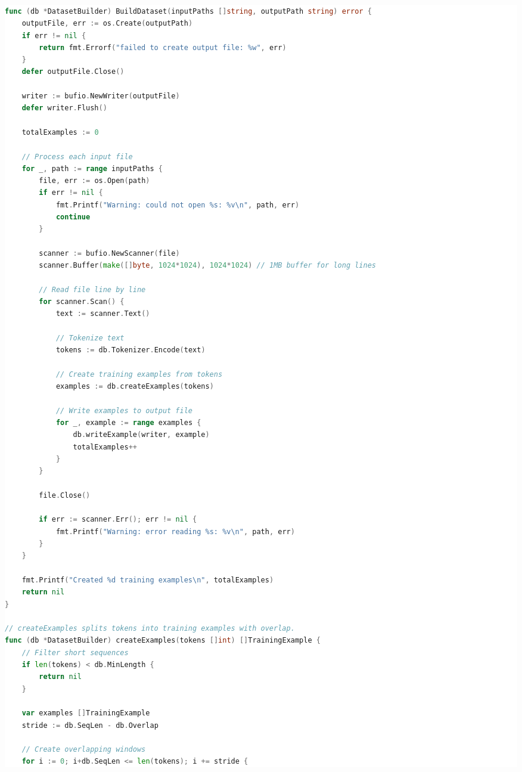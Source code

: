 ```go
func (db *DatasetBuilder) BuildDataset(inputPaths []string, outputPath string) error {
	outputFile, err := os.Create(outputPath)
	if err != nil {
		return fmt.Errorf("failed to create output file: %w", err)
	}
	defer outputFile.Close()

	writer := bufio.NewWriter(outputFile)
	defer writer.Flush()

	totalExamples := 0

	// Process each input file
	for _, path := range inputPaths {
		file, err := os.Open(path)
		if err != nil {
			fmt.Printf("Warning: could not open %s: %v\n", path, err)
			continue
		}

		scanner := bufio.NewScanner(file)
		scanner.Buffer(make([]byte, 1024*1024), 1024*1024) // 1MB buffer for long lines

		// Read file line by line
		for scanner.Scan() {
			text := scanner.Text()

			// Tokenize text
			tokens := db.Tokenizer.Encode(text)

			// Create training examples from tokens
			examples := db.createExamples(tokens)

			// Write examples to output file
			for _, example := range examples {
				db.writeExample(writer, example)
				totalExamples++
			}
		}

		file.Close()

		if err := scanner.Err(); err != nil {
			fmt.Printf("Warning: error reading %s: %v\n", path, err)
		}
	}

	fmt.Printf("Created %d training examples\n", totalExamples)
	return nil
}

// createExamples splits tokens into training examples with overlap.
func (db *DatasetBuilder) createExamples(tokens []int) []TrainingExample {
	// Filter short sequences
	if len(tokens) < db.MinLength {
		return nil
	}

	var examples []TrainingExample
	stride := db.SeqLen - db.Overlap

	// Create overlapping windows
	for i := 0; i+db.SeqLen <= len(tokens); i += stride {
```